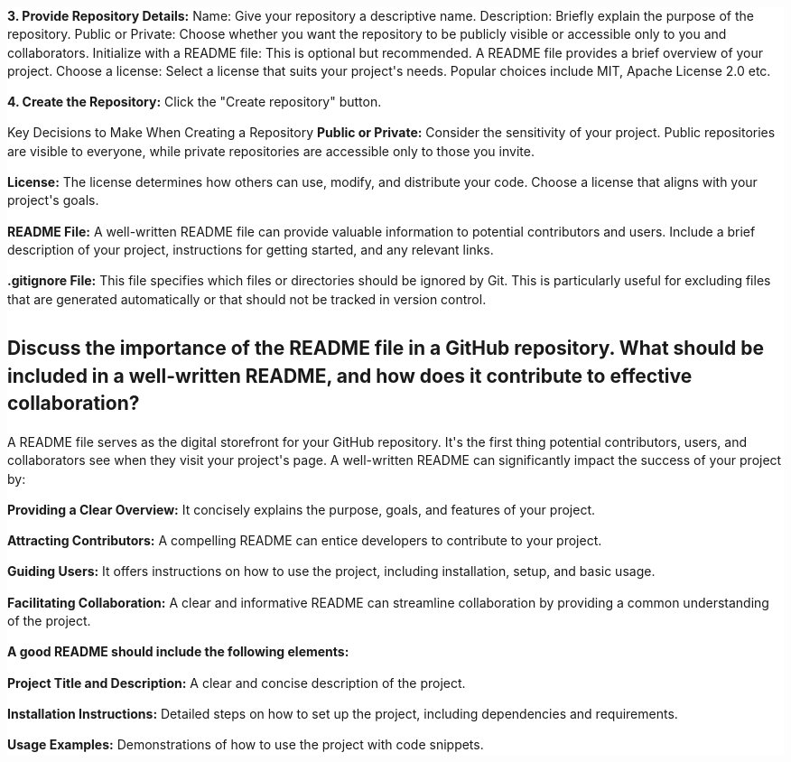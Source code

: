 **3. Provide Repository Details:**
Name: Give your repository a descriptive name.
Description: Briefly explain the purpose of the repository.
Public or Private: Choose whether you want the repository to be publicly visible or accessible only to you and collaborators.
Initialize with a README file: This is optional but recommended. A README file provides a brief overview of your project.
Choose a license: Select a license that suits your project's needs. Popular choices include MIT, Apache License 2.0 etc.

**4. Create the Repository:**
Click the "Create repository" button.

Key Decisions to Make When Creating a Repository
**Public or Private:** Consider the sensitivity of your project. Public repositories are visible to everyone, while private repositories are accessible only to those you invite.

**License:** The license determines how others can use, modify, and distribute your code. Choose a license that aligns with your project's goals.

**README File:** A well-written README file can provide valuable information to potential contributors and users. Include a brief description of your project, instructions for getting started, and any relevant links.

**.gitignore File:** This file specifies which files or directories should be ignored by Git. This is particularly useful for excluding files that are generated automatically or that should not be tracked in version control.

## Discuss the importance of the README file in a GitHub repository. What should be included in a well-written README, and how does it contribute to effective collaboration?

A README file serves as the digital storefront for your GitHub repository. It's the first thing potential contributors, users, and collaborators see when they visit your project's page. A well-written README can significantly impact the success of your project by:

**Providing a Clear Overview:** It concisely explains the purpose, goals, and features of your project.

**Attracting Contributors:** A compelling README can entice developers to contribute to your project.

**Guiding Users:** It offers instructions on how to use the project, including installation, setup, and basic usage.

**Facilitating Collaboration:** A clear and informative README can streamline collaboration by providing a common understanding of the project.

**A good README should include the following elements:**

**Project Title and Description:** A clear and concise description of the project.

**Installation Instructions:** Detailed steps on how to set up the project, including dependencies and requirements.

**Usage Examples:** Demonstrations of how to use the project with code snippets.

